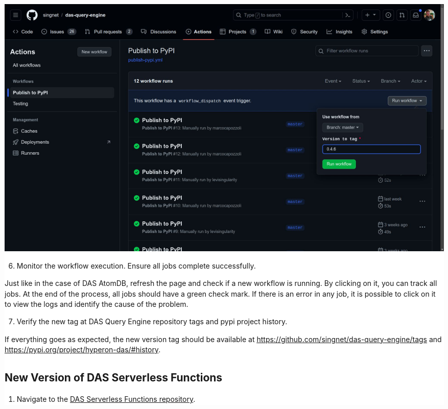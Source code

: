 ![PyPI Publishing Workflow](assets/img37.jpg)

6.  Monitor the workflow execution. Ensure all jobs complete successfully.

Just like in the case of DAS AtomDB, refresh the page and check if a new workflow is running. By clicking on it, you can track all jobs. At the end of the process, all jobs should have a green check mark. If there is an error in any job, it is possible to click on it to view the logs and identify the cause of the problem.

7.  Verify the new tag at DAS Query Engine repository tags and pypi project history.

If everything goes as expected, the new version tag should be available at [<u>https://github.com/singnet/das-query-engine/tags</u>](https://github.com/singnet/das-query-engine/tags)
and [<u>https://pypi.org/project/hyperon-das/#history</u>](https://pypi.org/project/hyperon-das/#history).

## New Version of DAS Serverless Functions

1.  Navigate to the [<u>DAS Serverless Functions repository</u>](https://github.com/singnet/das-servless-functions/).
